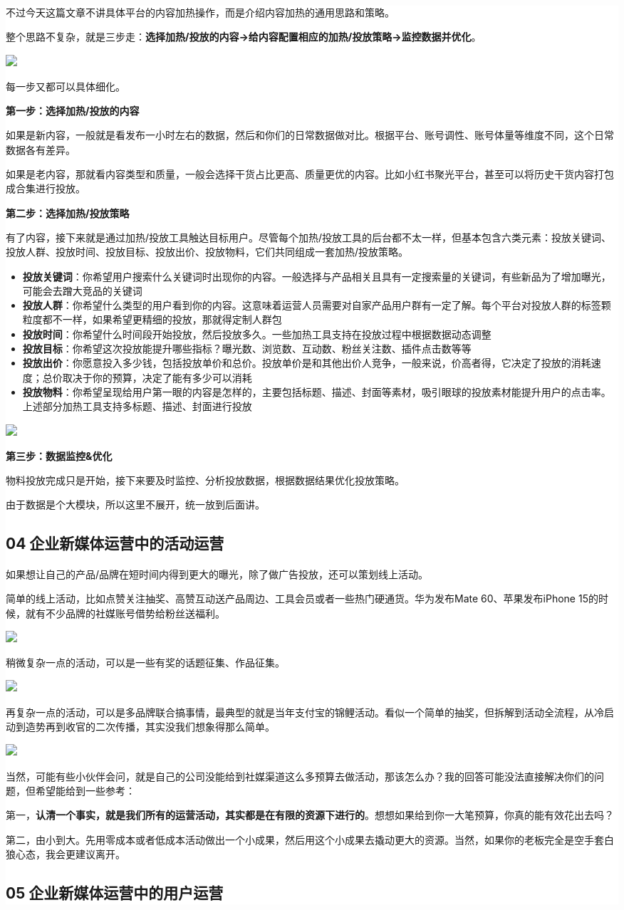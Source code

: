 不过今天这篇文章不讲具体平台的内容加热操作，而是介绍内容加热的通用思路和策略。

整个思路不复杂，就是三步走：**选择加热/投放的内容→给内容配置相应的加热/投放策略→监控数据并优化**。

![](https://image.woshipm.com/wp-files/2024/03/NZxJLzGgLRiQRBq1oYJG.png)

每一步又都可以具体细化。

**第一步：选择加热/投放的内容**

如果是新内容，一般就是看发布一小时左右的数据，然后和你们的日常数据做对比。根据平台、账号调性、账号体量等维度不同，这个日常数据各有差异。

如果是老内容，那就看内容类型和质量，一般会选择干货占比更高、质量更优的内容。比如小红书聚光平台，甚至可以将历史干货内容打包成合集进行投放。

**第二步：选择加热/投放策略**

有了内容，接下来就是通过加热/投放工具触达目标用户。尽管每个加热/投放工具的后台都不太一样，但基本包含六类元素：投放关键词、投放人群、投放时间、投放目标、投放出价、投放物料，它们共同组成一套加热/投放策略。

*   **投放关键词**：你希望用户搜索什么关键词时出现你的内容。一般选择与产品相关且具有一定搜索量的关键词，有些新品为了增加曝光，可能会去蹭大竞品的关键词
*   **投放人群**：你希望什么类型的用户看到你的内容。这意味着运营人员需要对自家产品用户群有一定了解。每个平台对投放人群的标签颗粒度都不一样，如果希望更精细的投放，那就得定制人群包
*   **投放时间**：你希望什么时间段开始投放，然后投放多久。一些加热工具支持在投放过程中根据数据动态调整
*   **投放目标**：你希望这次投放能提升哪些指标？曝光数、浏览数、互动数、粉丝关注数、插件点击数等等
*   **投放出价**：你愿意投入多少钱，包括投放单价和总价。投放单价是和其他出价人竞争，一般来说，价高者得，它决定了投放的消耗速度；总价取决于你的预算，决定了能有多少可以消耗
*   **投放物料**：你希望呈现给用户第一眼的内容是怎样的，主要包括标题、描述、封面等素材，吸引眼球的投放素材能提升用户的点击率。上述部分加热工具支持多标题、描述、封面进行投放

![](https://image.woshipm.com/wp-files/2024/03/JLml70sT3HYv4X6p7SVO.png)

**第三步：数据监控&优化**

物料投放完成只是开始，接下来要及时监控、分析投放数据，根据数据结果优化投放策略。

由于数据是个大模块，所以这里不展开，统一放到后面讲。

## 04 企业新媒体运营中的活动运营

如果想让自己的产品/品牌在短时间内得到更大的曝光，除了做广告投放，还可以策划线上活动。

简单的线上活动，比如点赞关注抽奖、高赞互动送产品周边、工具会员或者一些热门硬通货。华为发布Mate 60、苹果发布iPhone 15的时候，就有不少品牌的社媒账号借势给粉丝送福利。

![](https://image.woshipm.com/wp-files/2024/03/QzDAISeGOG5FdEmu2tCf.jpeg)

稍微复杂一点的活动，可以是一些有奖的话题征集、作品征集。

![](https://image.woshipm.com/wp-files/2024/03/5oRpNJETGMNjoeP1Hefj.jpeg)

再复杂一点的活动，可以是多品牌联合搞事情，最典型的就是当年支付宝的锦鲤活动。看似一个简单的抽奖，但拆解到活动全流程，从冷启动到造势再到收官的二次传播，其实没我们想象得那么简单。

![](https://image.woshipm.com/wp-files/2024/03/QvGtn9rnJeOUwCnh5vTH.jpeg)

当然，可能有些小伙伴会问，就是自己的公司没能给到社媒渠道这么多预算去做活动，那该怎么办？我的回答可能没法直接解决你们的问题，但希望能给到一些参考：

第一，**认清一个事实，就是我们所有的运营活动，其实都是在有限的资源下进行的**。想想如果给到你一大笔预算，你真的能有效花出去吗？

第二，由小到大。先用零成本或者低成本活动做出一个小成果，然后用这个小成果去撬动更大的资源。当然，如果你的老板完全是空手套白狼心态，我会更建议离开。

## 05 企业新媒体运营中的用户运营
